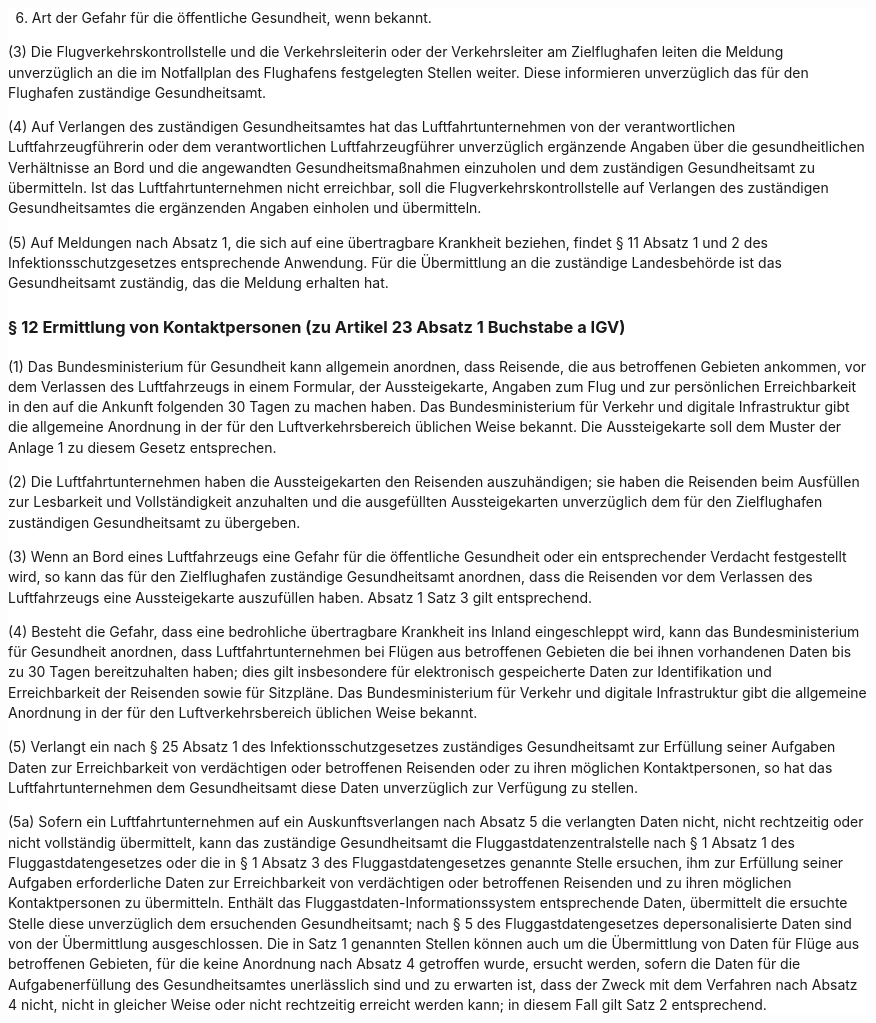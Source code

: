 
6.  Art der Gefahr für die öffentliche Gesundheit, wenn bekannt.




(3) Die Flugverkehrskontrollstelle und die Verkehrsleiterin oder der Verkehrsleiter am Zielflughafen leiten die Meldung unverzüglich an die im Notfallplan des Flughafens festgelegten Stellen weiter. Diese informieren unverzüglich das für den Flughafen zuständige Gesundheitsamt.

(4) Auf Verlangen des zuständigen Gesundheitsamtes hat das Luftfahrtunternehmen von der verantwortlichen Luftfahrzeugführerin oder dem verantwortlichen Luftfahrzeugführer unverzüglich ergänzende Angaben über die gesundheitlichen Verhältnisse an Bord und die angewandten Gesundheitsmaßnahmen einzuholen und dem zuständigen Gesundheitsamt zu übermitteln. Ist das Luftfahrtunternehmen nicht erreichbar, soll die Flugverkehrskontrollstelle auf Verlangen des zuständigen Gesundheitsamtes die ergänzenden Angaben einholen und übermitteln.

(5) Auf Meldungen nach Absatz 1, die sich auf eine übertragbare Krankheit beziehen, findet § 11 Absatz 1 und 2 des Infektionsschutzgesetzes entsprechende Anwendung. Für die Übermittlung an die zuständige Landesbehörde ist das Gesundheitsamt zuständig, das die Meldung erhalten hat.


### § 12 Ermittlung von Kontaktpersonen (zu Artikel 23 Absatz 1 Buchstabe a IGV)

(1) Das Bundesministerium für Gesundheit kann allgemein anordnen, dass Reisende, die aus betroffenen Gebieten ankommen, vor dem Verlassen des Luftfahrzeugs in einem Formular, der Aussteigekarte, Angaben zum Flug und zur persönlichen Erreichbarkeit in den auf die Ankunft folgenden 30 Tagen zu machen haben. Das Bundesministerium für Verkehr und digitale Infrastruktur gibt die allgemeine Anordnung in der für den Luftverkehrsbereich üblichen Weise bekannt. Die Aussteigekarte soll dem Muster der Anlage 1 zu diesem Gesetz entsprechen.

(2) Die Luftfahrtunternehmen haben die Aussteigekarten den Reisenden auszuhändigen; sie haben die Reisenden beim Ausfüllen zur Lesbarkeit und Vollständigkeit anzuhalten und die ausgefüllten Aussteigekarten unverzüglich dem für den Zielflughafen zuständigen Gesundheitsamt zu übergeben.

(3) Wenn an Bord eines Luftfahrzeugs eine Gefahr für die öffentliche Gesundheit oder ein entsprechender Verdacht festgestellt wird, so kann das für den Zielflughafen zuständige Gesundheitsamt anordnen, dass die Reisenden vor dem Verlassen des Luftfahrzeugs eine Aussteigekarte auszufüllen haben. Absatz 1 Satz 3 gilt entsprechend.

(4) Besteht die Gefahr, dass eine bedrohliche übertragbare Krankheit ins Inland eingeschleppt wird, kann das Bundesministerium für Gesundheit anordnen, dass Luftfahrtunternehmen bei Flügen aus betroffenen Gebieten die bei ihnen vorhandenen Daten bis zu 30 Tagen bereitzuhalten haben; dies gilt insbesondere für elektronisch gespeicherte Daten zur Identifikation und Erreichbarkeit der Reisenden sowie für Sitzpläne. Das Bundesministerium für Verkehr und digitale Infrastruktur gibt die allgemeine Anordnung in der für den Luftverkehrsbereich üblichen Weise bekannt.

(5) Verlangt ein nach § 25 Absatz 1 des Infektionsschutzgesetzes zuständiges Gesundheitsamt zur Erfüllung seiner Aufgaben Daten zur Erreichbarkeit von verdächtigen oder betroffenen Reisenden oder zu ihren möglichen Kontaktpersonen, so hat das Luftfahrtunternehmen dem Gesundheitsamt diese Daten unverzüglich zur Verfügung zu stellen.

(5a) Sofern ein Luftfahrtunternehmen auf ein Auskunftsverlangen nach Absatz 5 die verlangten Daten nicht, nicht rechtzeitig oder nicht vollständig übermittelt, kann das zuständige Gesundheitsamt die Fluggastdatenzentralstelle nach § 1 Absatz 1 des Fluggastdatengesetzes oder die in § 1 Absatz 3 des Fluggastdatengesetzes genannte Stelle ersuchen, ihm zur Erfüllung seiner Aufgaben erforderliche Daten zur Erreichbarkeit von verdächtigen oder betroffenen Reisenden und zu ihren möglichen Kontaktpersonen zu übermitteln. Enthält das Fluggastdaten-Informationssystem entsprechende Daten, übermittelt die ersuchte Stelle diese unverzüglich dem ersuchenden Gesundheitsamt; nach § 5 des Fluggastdatengesetzes depersonalisierte Daten sind von der Übermittlung ausgeschlossen. Die in Satz 1 genannten Stellen können auch um die Übermittlung von Daten für Flüge aus betroffenen Gebieten, für die keine Anordnung nach Absatz 4 getroffen wurde, ersucht werden, sofern die Daten für die Aufgabenerfüllung des Gesundheitsamtes unerlässlich sind und zu erwarten ist, dass der Zweck mit dem Verfahren nach Absatz 4 nicht, nicht in gleicher Weise oder nicht rechtzeitig erreicht werden kann; in diesem Fall gilt Satz 2 entsprechend.
